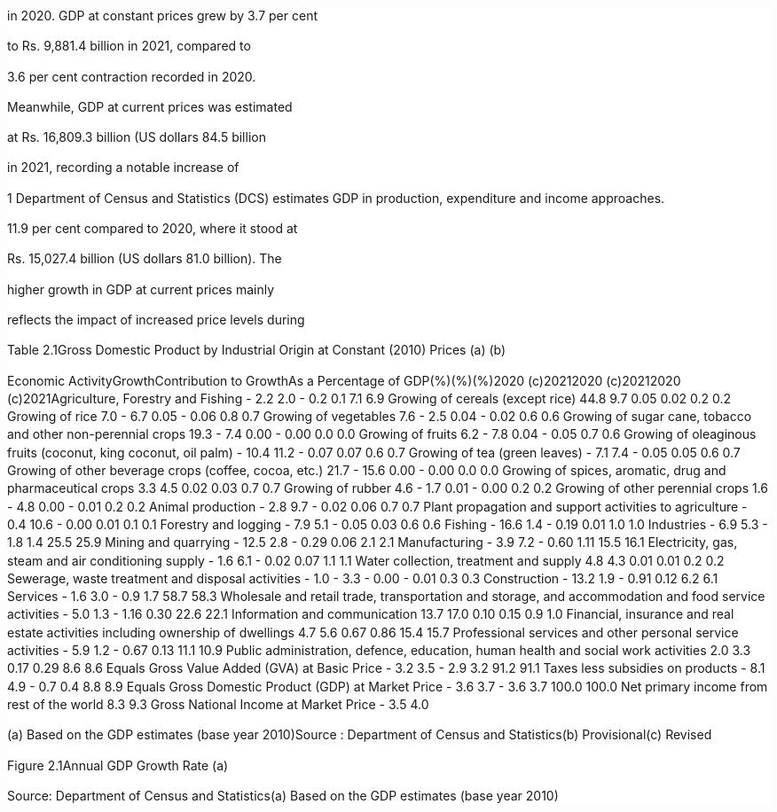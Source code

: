 in 2020. GDP at constant prices grew by 3.7 per cent

to Rs. 9,881.4 billion in 2021, compared to

3.6 per cent contraction recorded in 2020.

Meanwhile, GDP at current prices was estimated

at Rs. 16,809.3 billion (US dollars 84.5 billion

in 2021, recording a notable increase of

1 Department of Census and Statistics (DCS) estimates GDP in production, expenditure and income approaches.

11.9 per cent compared to 2020, where it stood at

Rs. 15,027.4 billion (US dollars 81.0 billion). The

higher growth in GDP at current prices mainly

reflects the impact of increased price levels during

Table 2.1Gross Domestic Product by Industrial Origin at Constant (2010) Prices (a) (b)

Economic ActivityGrowthContribution to GrowthAs a Percentage of GDP(%)(%)(%)2020 (c)20212020 (c)20212020 (c)2021Agriculture, Forestry and Fishing - 2.2 2.0 - 0.2 0.1 7.1 6.9 Growing of cereals (except rice) 44.8 9.7 0.05 0.02 0.2 0.2 Growing of rice 7.0 - 6.7 0.05 - 0.06 0.8 0.7 Growing of vegetables 7.6 - 2.5 0.04 - 0.02 0.6 0.6 Growing of sugar cane, tobacco and other non-perennial crops 19.3 - 7.4 0.00 - 0.00 0.0 0.0 Growing of fruits 6.2 - 7.8 0.04 - 0.05 0.7 0.6 Growing of oleaginous fruits (coconut, king coconut, oil palm) - 10.4 11.2 - 0.07 0.07 0.6 0.7 Growing of tea (green leaves) - 7.1 7.4 - 0.05 0.05 0.6 0.7 Growing of other beverage crops (coffee, cocoa, etc.) 21.7 - 15.6 0.00 - 0.00 0.0 0.0 Growing of spices, aromatic, drug and pharmaceutical crops 3.3 4.5 0.02 0.03 0.7 0.7 Growing of rubber 4.6 - 1.7 0.01 - 0.00 0.2 0.2 Growing of other perennial crops 1.6 - 4.8 0.00 - 0.01 0.2 0.2 Animal production - 2.8 9.7 - 0.02 0.06 0.7 0.7 Plant propagation and support activities to agriculture - 0.4 10.6 - 0.00 0.01 0.1 0.1 Forestry and logging - 7.9 5.1 - 0.05 0.03 0.6 0.6 Fishing - 16.6 1.4 - 0.19 0.01 1.0 1.0 Industries - 6.9 5.3 - 1.8 1.4 25.5 25.9 Mining and quarrying - 12.5 2.8 - 0.29 0.06 2.1 2.1 Manufacturing - 3.9 7.2 - 0.60 1.11 15.5 16.1 Electricity, gas, steam and air conditioning supply - 1.6 6.1 - 0.02 0.07 1.1 1.1 Water collection, treatment and supply 4.8 4.3 0.01 0.01 0.2 0.2 Sewerage, waste treatment and disposal activities - 1.0 - 3.3 - 0.00 - 0.01 0.3 0.3 Construction - 13.2 1.9 - 0.91 0.12 6.2 6.1 Services - 1.6 3.0 - 0.9 1.7 58.7 58.3 Wholesale and retail trade, transportation and storage, and accommodation and food service activities - 5.0 1.3 - 1.16 0.30 22.6 22.1 Information and communication 13.7 17.0 0.10 0.15 0.9 1.0 Financial, insurance and real estate activities including ownership of dwellings 4.7 5.6 0.67 0.86 15.4 15.7 Professional services and other personal service activities - 5.9 1.2 - 0.67 0.13 11.1 10.9 Public administration, defence, education, human health and social work activities 2.0 3.3 0.17 0.29 8.6 8.6 Equals Gross Value Added (GVA) at Basic Price - 3.2 3.5 - 2.9 3.2 91.2 91.1 Taxes less subsidies on products - 8.1 4.9 - 0.7 0.4 8.8 8.9 Equals Gross Domestic Product (GDP) at Market Price - 3.6 3.7 - 3.6 3.7 100.0 100.0 Net primary income from rest of the world 8.3 9.3 Gross National Income at Market Price - 3.5 4.0

(a) Based on the GDP estimates (base year 2010)Source : Department of Census and Statistics(b) Provisional(c) Revised

Figure 2.1Annual GDP Growth Rate (a)

Source: Department of Census and Statistics(a) Based on the GDP estimates (base year 2010)
